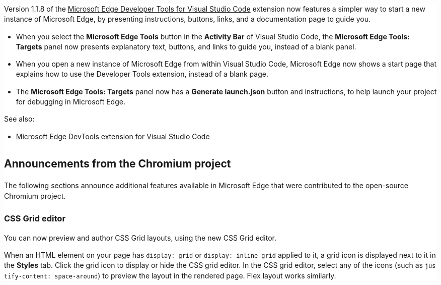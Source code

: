 


Version 1.1.8 of the [Microsoft Edge Developer Tools for Visual Studio Code](https://marketplace.visualstudio.com/items?itemName=ms-edgedevtools.vscode-edge-devtools) extension now features a simpler way to start a new instance of Microsoft Edge, by presenting instructions, buttons, links, and a documentation page to guide you.

*  When you select the **Microsoft Edge Tools** button in the **Activity Bar** of Visual Studio Code, the **Microsoft Edge Tools: Targets** panel now presents explanatory text, buttons, and links to guide you, instead of a blank panel.

*  When you open a new instance of Microsoft Edge from within Visual Studio Code, Microsoft Edge now shows a start page that explains how to use the Developer Tools extension, instead of a blank page.

*  The **Microsoft Edge Tools: Targets** panel now has a **Generate launch.json** button and instructions, to help launch your project for debugging in Microsoft Edge.

See also:
* [Microsoft Edge DevTools extension for Visual Studio Code](../../../../visual-studio-code/microsoft-edge-devtools-extension.md)



## Announcements from the Chromium project

The following sections announce additional features available in Microsoft Edge that were contributed to the open-source Chromium project.



### CSS Grid editor

You can now preview and author CSS Grid layouts, using the new CSS Grid editor.

When an HTML element on your page has `display: grid` or `display: inline-grid` applied to it, a grid icon is displayed next to it in the **Styles** tab. Click the grid icon to display or hide the CSS grid editor. In the CSS grid editor, select any of the icons (such as `justify-content: space-around`) to preview the layout in the rendered page.  Flex layout works similarly.
